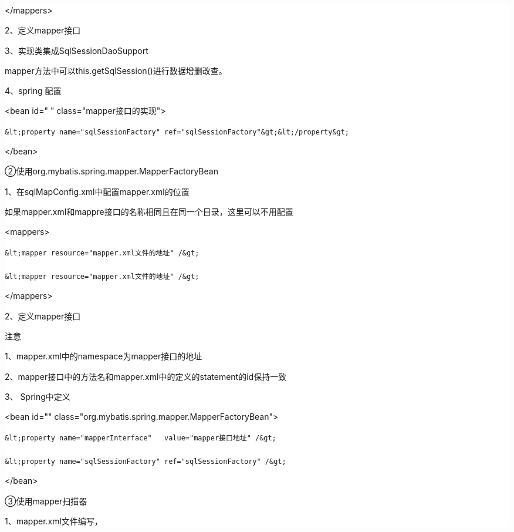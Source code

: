 &lt;/mappers&gt;

2、定义mapper接口

3、实现类集成SqlSessionDaoSupport

mapper方法中可以this.getSqlSession\(\)进行数据增删改查。

4、spring 配置

&lt;bean id=" " class="mapper接口的实现"&gt;

    &lt;property name="sqlSessionFactory" ref="sqlSessionFactory"&gt;&lt;/property&gt;

&lt;/bean&gt;

②使用org.mybatis.spring.mapper.MapperFactoryBean



1、在sqlMapConfig.xml中配置mapper.xml的位置

如果mapper.xml和mappre接口的名称相同且在同一个目录，这里可以不用配置



&lt;mappers&gt;

    &lt;mapper resource="mapper.xml文件的地址" /&gt;

    &lt;mapper resource="mapper.xml文件的地址" /&gt;

&lt;/mappers&gt;



2、定义mapper接口



注意



1、mapper.xml中的namespace为mapper接口的地址



2、mapper接口中的方法名和mapper.xml中的定义的statement的id保持一致



3、 Spring中定义



&lt;bean id="" class="org.mybatis.spring.mapper.MapperFactoryBean"&gt;

    &lt;property name="mapperInterface"   value="mapper接口地址" /&gt; 

    &lt;property name="sqlSessionFactory" ref="sqlSessionFactory" /&gt; 

&lt;/bean&gt;

③使用mapper扫描器



1、mapper.xml文件编写，

